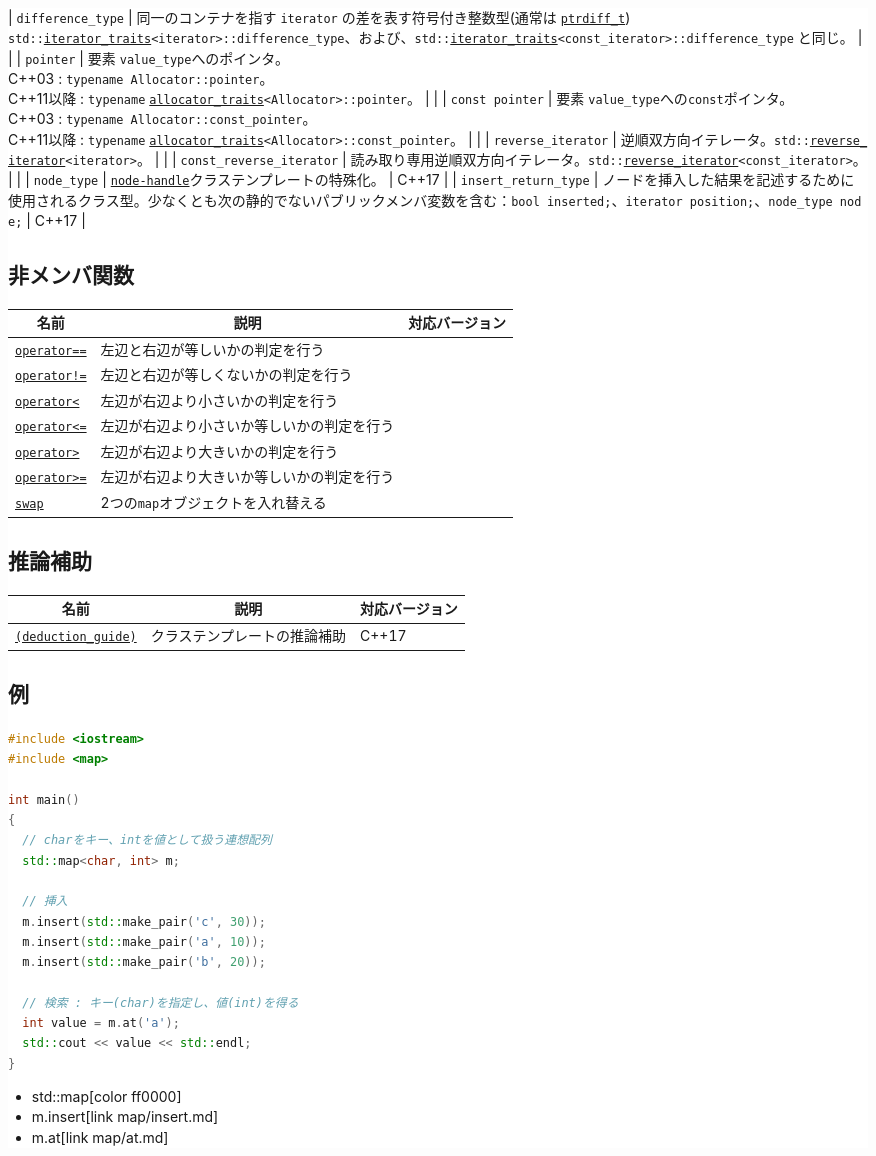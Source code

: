 | `difference_type`                       | 同一のコンテナを指す `iterator` の差を表す符号付き整数型(通常は [`ptrdiff_t`](/reference/cstddef/ptrdiff_t.md)) <br/>`std::`[`iterator_traits`](/reference/iterator/iterator_traits.md)`<iterator>::difference_type`、および、`std::`[`iterator_traits`](/reference/iterator/iterator_traits.md)`<const_iterator>::difference_type` と同じ。 |                |
| `pointer`                               | 要素 `value_type`へのポインタ。<br/> C++03 : `typename Allocator::pointer`。<br/> C++11以降 : `typename` [`allocator_traits`](/reference/memory/allocator_traits.md)`<Allocator>::pointer`。                                                                                                                                                 |                |
| `const pointer`                         | 要素 `value_type`への`const`ポインタ。<br/> C++03 : `typename Allocator::const_pointer`。<br/> C++11以降 : `typename` [`allocator_traits`](/reference/memory/allocator_traits.md)`<Allocator>::const_pointer`。                                                                                                                              |                |
| `reverse_iterator`                      | 逆順双方向イテレータ。`std::`[`reverse_iterator`](/reference/iterator/reverse_iterator.md)`<iterator>`。                                                                                                                                                                                                                                     |                |
| `const_reverse_iterator`                | 読み取り専用逆順双方向イテレータ。`std::`[`reverse_iterator`](/reference/iterator/reverse_iterator.md)`<const_iterator>`。                                                                                                                                                                                                                   |                |
| `node_type`                             | [`node-handle`](/reference/node_handle/node_handle.md)クラステンプレートの特殊化。                                                                                                                                                                                                                   | C++17          |
| `insert_return_type`                    | ノードを挿入した結果を記述するために使用されるクラス型。少なくとも次の静的でないパブリックメンバ変数を含む：`bool inserted;`、`iterator position;`、`node_type node;`                                                                                                                                                                                                         | C++17          |


## 非メンバ関数

| 名前 | 説明 | 対応バージョン |
|-------------------------------------------|--------------------------------------------|-------|
| [`operator==`](map/op_equal.md)         | 左辺と右辺が等しいかの判定を行う           | |
| [`operator!=`](map/op_not_equal.md)     | 左辺と右辺が等しくないかの判定を行う       | |
| [`operator<`](map/op_less.md)           | 左辺が右辺より小さいかの判定を行う         | |
| [`operator<=`](map/op_greater_equal.md) | 左辺が右辺より小さいか等しいかの判定を行う | |
| [`operator>`](map/op_greater.md)        | 左辺が右辺より大きいかの判定を行う         | |
| [`operator>=`](map/op_greater_equal.md) | 左辺が右辺より大きいか等しいかの判定を行う | |
| [`swap`](map/swap_free.md)              | 2つの`map`オブジェクトを入れ替える         | |


## 推論補助

| 名前 | 説明 | 対応バージョン |
|---------------------------------------------|------------------------------------|-------|
| [`(deduction_guide)`](map/op_deduction_guide.md) | クラステンプレートの推論補助 | C++17 |


## 例
```cpp example
#include <iostream>
#include <map>

int main()
{
  // charをキー、intを値として扱う連想配列
  std::map<char, int> m;

  // 挿入
  m.insert(std::make_pair('c', 30));
  m.insert(std::make_pair('a', 10));
  m.insert(std::make_pair('b', 20));

  // 検索 : キー(char)を指定し、値(int)を得る
  int value = m.at('a');
  std::cout << value << std::endl;
}
```
* std::map[color ff0000]
* m.insert[link map/insert.md]
* m.at[link map/at.md]
